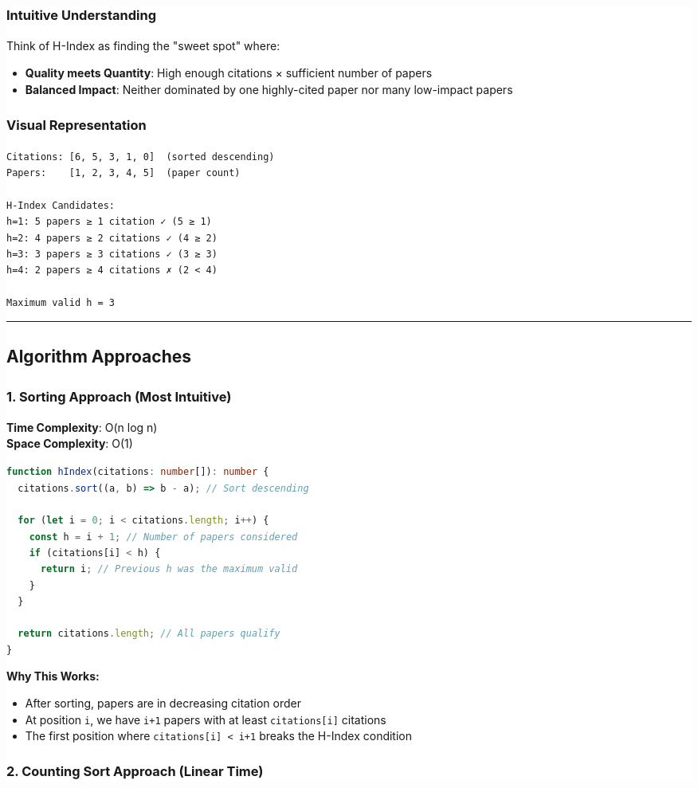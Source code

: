 ### Intuitive Understanding

Think of H-Index as finding the "sweet spot" where:

- **Quality meets Quantity**: High enough citations × sufficient number of papers
- **Balanced Impact**: Neither dominated by one highly-cited paper nor many low-impact papers

### Visual Representation

```
Citations: [6, 5, 3, 1, 0]  (sorted descending)
Papers:    [1, 2, 3, 4, 5]  (paper count)

H-Index Candidates:
h=1: 5 papers ≥ 1 citation ✓ (5 ≥ 1)
h=2: 4 papers ≥ 2 citations ✓ (4 ≥ 2)
h=3: 3 papers ≥ 3 citations ✓ (3 ≥ 3)
h=4: 2 papers ≥ 4 citations ✗ (2 < 4)

Maximum valid h = 3
```

---

## Algorithm Approaches

### 1. Sorting Approach (Most Intuitive)

**Time Complexity**: O(n log n)  
**Space Complexity**: O(1)

```typescript
function hIndex(citations: number[]): number {
  citations.sort((a, b) => b - a); // Sort descending

  for (let i = 0; i < citations.length; i++) {
    const h = i + 1; // Number of papers considered
    if (citations[i] < h) {
      return i; // Previous h was the maximum valid
    }
  }

  return citations.length; // All papers qualify
}
```

**Why This Works:**

- After sorting, papers are in decreasing citation order
- At position `i`, we have `i+1` papers with at least `citations[i]` citations
- The first position where `citations[i] < i+1` breaks the H-Index condition

### 2. Counting Sort Approach (Linear Time)
